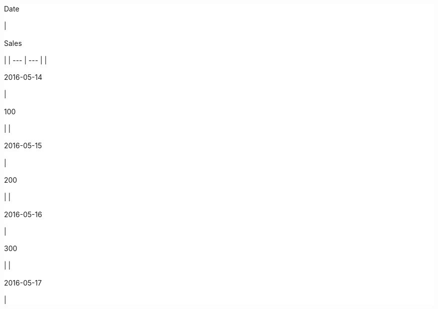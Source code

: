 
 Date


 |


 Sales


 |
| --- | --- |
|


 2016-05-14


 |


 100


 |
|


 2016-05-15


 |


 200


 |
|


 2016-05-16


 |


 300


 |
|


 2016-05-17


 |
